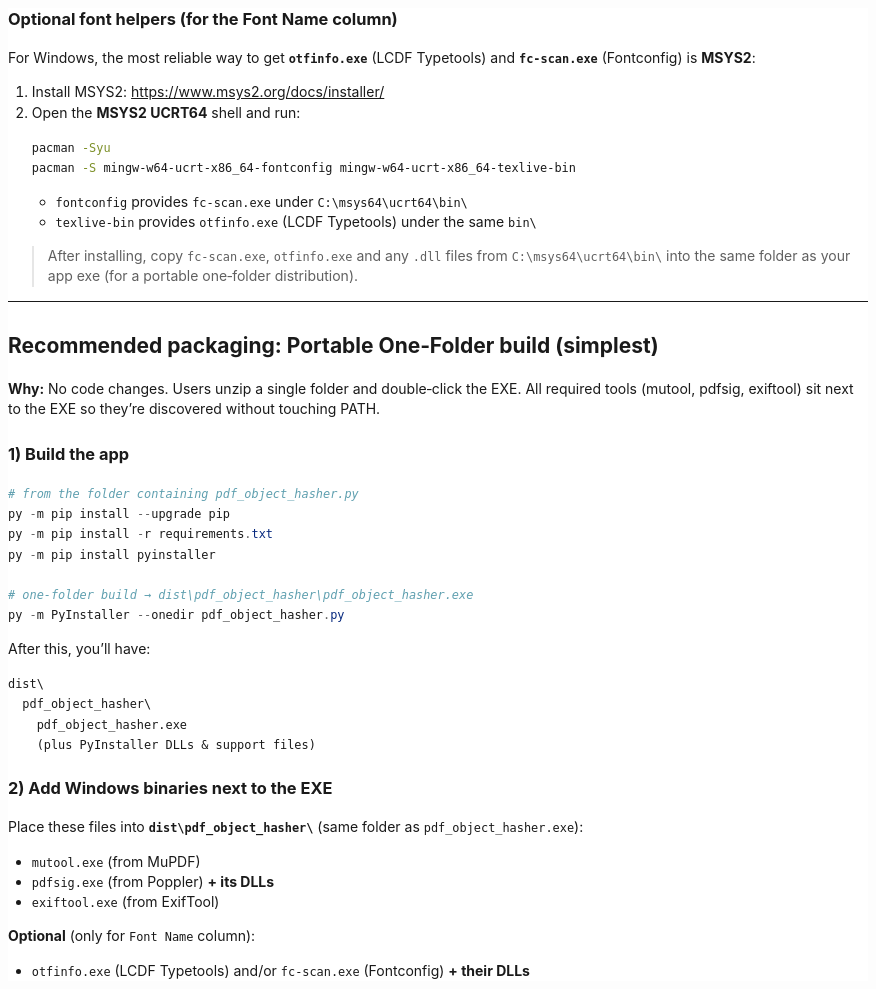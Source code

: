 ### Optional font helpers (for the **Font Name** column)
For Windows, the most reliable way to get **`otfinfo.exe`** (LCDF Typetools) and **`fc-scan.exe`** (Fontconfig) is **MSYS2**:

1) Install MSYS2: https://www.msys2.org/docs/installer/  
2) Open the **MSYS2 UCRT64** shell and run:
   ```bash
   pacman -Syu
   pacman -S mingw-w64-ucrt-x86_64-fontconfig mingw-w64-ucrt-x86_64-texlive-bin
   ```
   - `fontconfig` provides `fc-scan.exe` under `C:\msys64\ucrt64\bin\`
   - `texlive-bin` provides `otfinfo.exe` (LCDF Typetools) under the same `bin\`

> After installing, copy `fc-scan.exe`, `otfinfo.exe` and any `.dll` files from `C:\msys64\ucrt64\bin\` into the same folder as your app exe (for a portable one‑folder distribution).

---

## Recommended packaging: **Portable One‑Folder** build (simplest)

**Why:** No code changes. Users unzip a single folder and double‑click the EXE. All
required tools (mutool, pdfsig, exiftool) sit next to the EXE so they’re discovered
without touching PATH.

### 1) Build the app

```powershell
# from the folder containing pdf_object_hasher.py
py -m pip install --upgrade pip
py -m pip install -r requirements.txt
py -m pip install pyinstaller

# one-folder build → dist\pdf_object_hasher\pdf_object_hasher.exe
py -m PyInstaller --onedir pdf_object_hasher.py
```

After this, you’ll have:
```
dist\
  pdf_object_hasher\
    pdf_object_hasher.exe
    (plus PyInstaller DLLs & support files)
```

### 2) Add Windows binaries **next to the EXE**

Place these files into **`dist\pdf_object_hasher\`** (same folder as `pdf_object_hasher.exe`):

- `mutool.exe`  (from MuPDF)
- `pdfsig.exe`  (from Poppler) **+ its DLLs**
- `exiftool.exe` (from ExifTool)

**Optional** (only for `Font Name` column):
- `otfinfo.exe` (LCDF Typetools) and/or `fc-scan.exe` (Fontconfig) **+ their DLLs**

